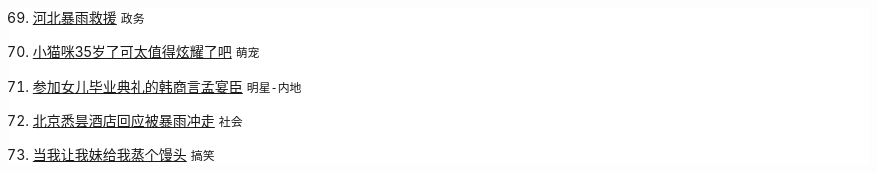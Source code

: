 69. [河北暴雨救援](https://m.weibo.cn/search?containerid=100103type%3D1%26t%3D10%26q%3D%23%E6%B2%B3%E5%8C%97%E6%9A%B4%E9%9B%A8%E6%95%91%E6%8F%B4%23&stream_entry_id=31&isnewpage=1&extparam=seat%3D1%26lcate%3D5001%26q%3D%2523%25E6%25B2%25B3%25E5%258C%2597%25E6%259A%25B4%25E9%259B%25A8%25E6%2595%2591%25E6%258F%25B4%2523%26pos%3D26%26dgr%3D0%26flag%3D1%26stream_entry_id%3D31%26filter_type%3Drealtimehot%26band_rank%3D26%26c_type%3D31%26cate%3D5001%26realpos%3D26%26display_time%3D1690881530%26pre_seqid%3D1690881530220032677212&luicode=10000011&lfid=106003type%3D25%26t%3D3%26disable_hot%3D1%26filter_type%3Drealtimehot) `政务` 

70. [小猫咪35岁了可太值得炫耀了吧](https://m.weibo.cn/search?containerid=100103type%3D1%26t%3D10%26q%3D%23%E5%B0%8F%E7%8C%AB%E5%92%AA35%E5%B2%81%E4%BA%86%E5%8F%AF%E5%A4%AA%E5%80%BC%E5%BE%97%E7%82%AB%E8%80%80%E4%BA%86%E5%90%A7%23&stream_entry_id=31&isnewpage=1&extparam=seat%3D1%26lcate%3D5001%26q%3D%2523%25E5%25B0%258F%25E7%258C%25AB%25E5%2592%25AA35%25E5%25B2%2581%25E4%25BA%2586%25E5%258F%25AF%25E5%25A4%25AA%25E5%2580%25BC%25E5%25BE%2597%25E7%2582%25AB%25E8%2580%2580%25E4%25BA%2586%25E5%2590%25A7%2523%26pos%3D29%26dgr%3D0%26flag%3D0%26stream_entry_id%3D31%26filter_type%3Drealtimehot%26band_rank%3D29%26c_type%3D31%26cate%3D5001%26realpos%3D29%26display_time%3D1690881530%26pre_seqid%3D1690881530220032677212&luicode=10000011&lfid=106003type%3D25%26t%3D3%26disable_hot%3D1%26filter_type%3Drealtimehot) `萌宠` 

71. [参加女儿毕业典礼的韩商言孟宴臣](https://m.weibo.cn/search?containerid=100103type%3D1%26t%3D10%26q%3D%23%E5%8F%82%E5%8A%A0%E5%A5%B3%E5%84%BF%E6%AF%95%E4%B8%9A%E5%85%B8%E7%A4%BC%E7%9A%84%E9%9F%A9%E5%95%86%E8%A8%80%E5%AD%9F%E5%AE%B4%E8%87%A3%23&stream_entry_id=31&isnewpage=1&extparam=seat%3D1%26lcate%3D5001%26q%3D%2523%25E5%258F%2582%25E5%258A%25A0%25E5%25A5%25B3%25E5%2584%25BF%25E6%25AF%2595%25E4%25B8%259A%25E5%2585%25B8%25E7%25A4%25BC%25E7%259A%2584%25E9%259F%25A9%25E5%2595%2586%25E8%25A8%2580%25E5%25AD%259F%25E5%25AE%25B4%25E8%2587%25A3%2523%26pos%3D30%26dgr%3D0%26flag%3D0%26stream_entry_id%3D31%26filter_type%3Drealtimehot%26band_rank%3D30%26c_type%3D31%26cate%3D5001%26realpos%3D30%26display_time%3D1690881530%26pre_seqid%3D1690881530220032677212&luicode=10000011&lfid=106003type%3D25%26t%3D3%26disable_hot%3D1%26filter_type%3Drealtimehot) `明星-内地` 

72. [北京悉昙酒店回应被暴雨冲走](https://m.weibo.cn/search?containerid=100103type%3D1%26t%3D10%26q%3D%23%E5%8C%97%E4%BA%AC%E6%82%89%E6%98%99%E9%85%92%E5%BA%97%E5%9B%9E%E5%BA%94%E8%A2%AB%E6%9A%B4%E9%9B%A8%E5%86%B2%E8%B5%B0%23&stream_entry_id=31&isnewpage=1&extparam=seat%3D1%26lcate%3D5001%26q%3D%2523%25E5%258C%2597%25E4%25BA%25AC%25E6%2582%2589%25E6%2598%2599%25E9%2585%2592%25E5%25BA%2597%25E5%259B%259E%25E5%25BA%2594%25E8%25A2%25AB%25E6%259A%25B4%25E9%259B%25A8%25E5%2586%25B2%25E8%25B5%25B0%2523%26pos%3D33%26dgr%3D0%26flag%3D0%26stream_entry_id%3D31%26filter_type%3Drealtimehot%26band_rank%3D33%26c_type%3D31%26cate%3D5001%26realpos%3D33%26display_time%3D1690881530%26pre_seqid%3D1690881530220032677212&luicode=10000011&lfid=106003type%3D25%26t%3D3%26disable_hot%3D1%26filter_type%3Drealtimehot) `社会` 

73. [当我让我妹给我蒸个馒头](https://m.weibo.cn/search?containerid=100103type%3D1%26t%3D10%26q%3D%23%E5%BD%93%E6%88%91%E8%AE%A9%E6%88%91%E5%A6%B9%E7%BB%99%E6%88%91%E8%92%B8%E4%B8%AA%E9%A6%92%E5%A4%B4%23&stream_entry_id=31&isnewpage=1&extparam=seat%3D1%26lcate%3D5001%26q%3D%2523%25E5%25BD%2593%25E6%2588%2591%25E8%25AE%25A9%25E6%2588%2591%25E5%25A6%25B9%25E7%25BB%2599%25E6%2588%2591%25E8%2592%25B8%25E4%25B8%25AA%25E9%25A6%2592%25E5%25A4%25B4%2523%26pos%3D35%26dgr%3D0%26flag%3D0%26stream_entry_id%3D31%26filter_type%3Drealtimehot%26band_rank%3D35%26c_type%3D31%26cate%3D5001%26realpos%3D35%26display_time%3D1690881530%26pre_seqid%3D1690881530220032677212&luicode=10000011&lfid=106003type%3D25%26t%3D3%26disable_hot%3D1%26filter_type%3Drealtimehot) `搞笑` 


